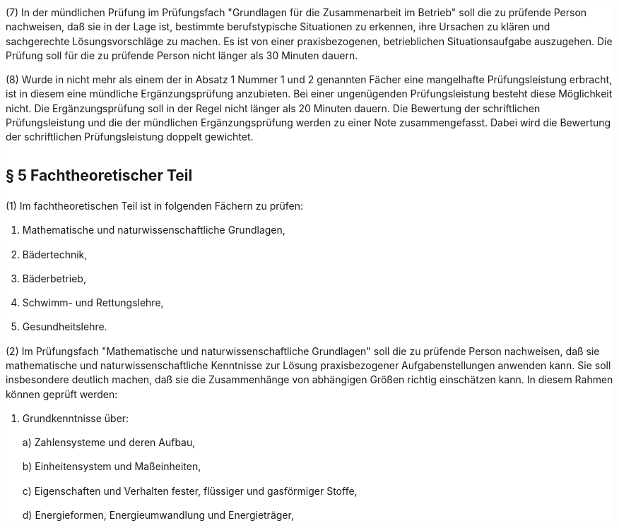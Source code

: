 (7) In der mündlichen Prüfung im Prüfungsfach "Grundlagen für die
Zusammenarbeit im Betrieb" soll die zu prüfende Person nachweisen, daß
sie in der Lage ist, bestimmte berufstypische Situationen zu erkennen,
ihre Ursachen zu klären und sachgerechte Lösungsvorschläge zu machen.
Es ist von einer praxisbezogenen, betrieblichen Situationsaufgabe
auszugehen. Die Prüfung soll für die zu prüfende Person nicht länger
als 30 Minuten dauern.

(8) Wurde in nicht mehr als einem der in Absatz 1 Nummer 1 und 2
genannten Fächer eine mangelhafte Prüfungsleistung erbracht, ist in
diesem eine mündliche Ergänzungsprüfung anzubieten. Bei einer
ungenügenden Prüfungsleistung besteht diese Möglichkeit nicht. Die
Ergänzungsprüfung soll in der Regel nicht länger als 20 Minuten
dauern. Die Bewertung der schriftlichen Prüfungsleistung und die der
mündlichen Ergänzungsprüfung werden zu einer Note zusammengefasst.
Dabei wird die Bewertung der schriftlichen Prüfungsleistung doppelt
gewichtet.


## § 5 Fachtheoretischer Teil

(1) Im fachtheoretischen Teil ist in folgenden Fächern zu prüfen:

1.  Mathematische und naturwissenschaftliche Grundlagen,


2.  Bädertechnik,


3.  Bäderbetrieb,


4.  Schwimm- und Rettungslehre,


5.  Gesundheitslehre.




(2) Im Prüfungsfach "Mathematische und naturwissenschaftliche
Grundlagen" soll die zu prüfende Person nachweisen, daß sie
mathematische und naturwissenschaftliche Kenntnisse zur Lösung
praxisbezogener Aufgabenstellungen anwenden kann. Sie soll
insbesondere deutlich machen, daß sie die Zusammenhänge von abhängigen
Größen richtig einschätzen kann. In diesem Rahmen können geprüft
werden:

1.  Grundkenntnisse über:

    a)  Zahlensysteme und deren Aufbau,


    b)  Einheitensystem und Maßeinheiten,


    c)  Eigenschaften und Verhalten fester, flüssiger und gasförmiger Stoffe,


    d)  Energieformen, Energieumwandlung und Energieträger,

